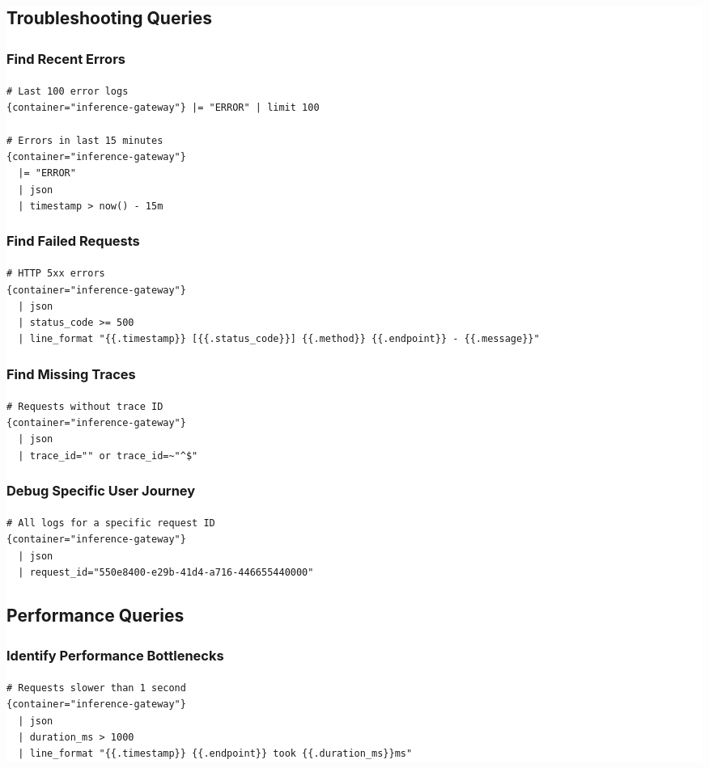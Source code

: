 ## Troubleshooting Queries

### Find Recent Errors

```logql
# Last 100 error logs
{container="inference-gateway"} |= "ERROR" | limit 100

# Errors in last 15 minutes
{container="inference-gateway"}
  |= "ERROR"
  | json
  | timestamp > now() - 15m
```

### Find Failed Requests

```logql
# HTTP 5xx errors
{container="inference-gateway"}
  | json
  | status_code >= 500
  | line_format "{{.timestamp}} [{{.status_code}}] {{.method}} {{.endpoint}} - {{.message}}"
```

### Find Missing Traces

```logql
# Requests without trace ID
{container="inference-gateway"}
  | json
  | trace_id="" or trace_id=~"^$"
```

### Debug Specific User Journey

```logql
# All logs for a specific request ID
{container="inference-gateway"}
  | json
  | request_id="550e8400-e29b-41d4-a716-446655440000"
```

## Performance Queries

### Identify Performance Bottlenecks

```logql
# Requests slower than 1 second
{container="inference-gateway"}
  | json
  | duration_ms > 1000
  | line_format "{{.timestamp}} {{.endpoint}} took {{.duration_ms}}ms"
```
